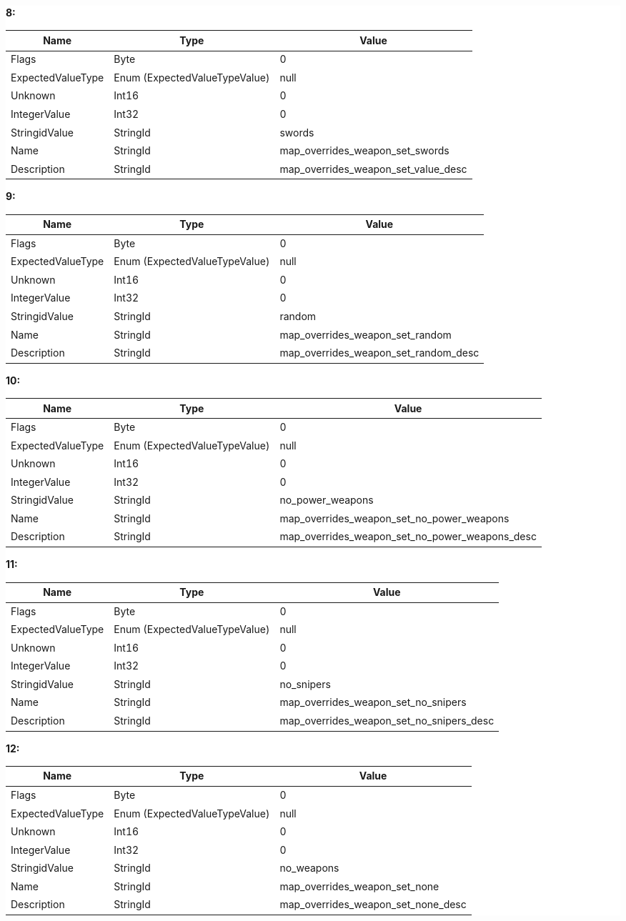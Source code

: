 
**8:**

Name	| Type	| Value
---	|---	|---	|
Flags	|Byte	|0
ExpectedValueType	|Enum (ExpectedValueTypeValue)	|null
Unknown	|Int16	|0
IntegerValue	|Int32	|0
StringidValue	|StringId	|swords
Name	|StringId	|map_overrides_weapon_set_swords
Description	|StringId	|map_overrides_weapon_set_value_desc


**9:**

Name	| Type	| Value
---	|---	|---	|
Flags	|Byte	|0
ExpectedValueType	|Enum (ExpectedValueTypeValue)	|null
Unknown	|Int16	|0
IntegerValue	|Int32	|0
StringidValue	|StringId	|random
Name	|StringId	|map_overrides_weapon_set_random
Description	|StringId	|map_overrides_weapon_set_random_desc


**10:**

Name	| Type	| Value
---	|---	|---	|
Flags	|Byte	|0
ExpectedValueType	|Enum (ExpectedValueTypeValue)	|null
Unknown	|Int16	|0
IntegerValue	|Int32	|0
StringidValue	|StringId	|no_power_weapons
Name	|StringId	|map_overrides_weapon_set_no_power_weapons
Description	|StringId	|map_overrides_weapon_set_no_power_weapons_desc


**11:**

Name	| Type	| Value
---	|---	|---	|
Flags	|Byte	|0
ExpectedValueType	|Enum (ExpectedValueTypeValue)	|null
Unknown	|Int16	|0
IntegerValue	|Int32	|0
StringidValue	|StringId	|no_snipers
Name	|StringId	|map_overrides_weapon_set_no_snipers
Description	|StringId	|map_overrides_weapon_set_no_snipers_desc


**12:**

Name	| Type	| Value
---	|---	|---	|
Flags	|Byte	|0
ExpectedValueType	|Enum (ExpectedValueTypeValue)	|null
Unknown	|Int16	|0
IntegerValue	|Int32	|0
StringidValue	|StringId	|no_weapons
Name	|StringId	|map_overrides_weapon_set_none
Description	|StringId	|map_overrides_weapon_set_none_desc
